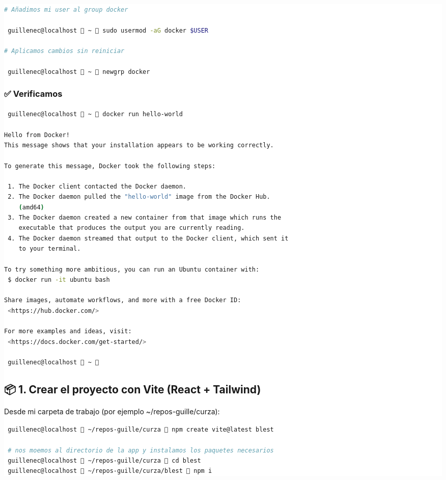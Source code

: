 ```bash
# Añadimos mi user al group docker

 guillenec@localhost  ~  sudo usermod -aG docker $USER

# Aplicamos cambios sin reiniciar

 guillenec@localhost  ~  newgrp docker

```

### ✅ Verificamos

```bash
 guillenec@localhost  ~  docker run hello-world

Hello from Docker!
This message shows that your installation appears to be working correctly.

To generate this message, Docker took the following steps:

 1. The Docker client contacted the Docker daemon.
 2. The Docker daemon pulled the "hello-world" image from the Docker Hub.
    (amd64)
 3. The Docker daemon created a new container from that image which runs the
    executable that produces the output you are currently reading.
 4. The Docker daemon streamed that output to the Docker client, which sent it
    to your terminal.

To try something more ambitious, you can run an Ubuntu container with:
 $ docker run -it ubuntu bash

Share images, automate workflows, and more with a free Docker ID:
 <https://hub.docker.com/>

For more examples and ideas, visit:
 <https://docs.docker.com/get-started/>

 guillenec@localhost  ~ 

```

## 📦 1. Crear el proyecto con Vite (React + Tailwind)

Desde mi carpeta de trabajo (por ejemplo ~/repos-guille/curza):

```bash
 guillenec@localhost  ~/repos-guille/curza  npm create vite@latest blest           

 # nos moemos al directorio de la app y instalamos los paquetes necesarios
 guillenec@localhost  ~/repos-guille/curza  cd blest
 guillenec@localhost  ~/repos-guille/curza/blest  npm i

 ```
